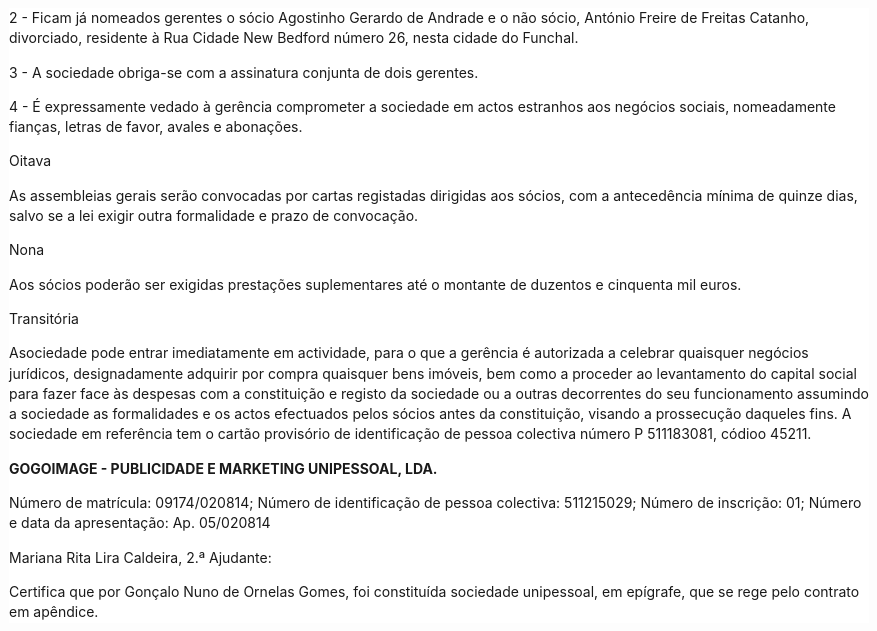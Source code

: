2 - Ficam já nomeados gerentes o sócio Agostinho
Gerardo de Andrade e o não sócio, António Freire de
Freitas Catanho, divorciado, residente à Rua Cidade
New Bedford número 26, nesta cidade do Funchal.


3 - A sociedade obriga-se com a assinatura conjunta de
dois gerentes.


4 - É expressamente vedado à gerência comprometer a
sociedade em actos estranhos aos negócios sociais,
nomeadamente fianças, letras de favor, avales e
abonações.


Oitava


As assembleias gerais serão convocadas por cartas registadas
dirigidas aos sócios, com a antecedência mínima de quinze dias,
salvo se a lei exigir outra formalidade e prazo de convocação.


Nona


Aos sócios poderão ser exigidas prestações suplementares até
o montante de duzentos e cinquenta mil euros.


Transitória


Asociedade pode entrar imediatamente em actividade, para o
que a gerência é autorizada a celebrar quaisquer negócios
jurídicos, designadamente adquirir por compra quaisquer bens
imóveis, bem como a proceder ao levantamento do capital social
para fazer face às despesas com a constituição e registo da
sociedade ou a outras decorrentes do seu funcionamento
assumindo a sociedade as formalidades e os actos efectuados pelos
sócios antes da constituição, visando a prossecução daqueles fins.
A sociedade em referência tem o cartão provisório de
identificação de pessoa colectiva número P 511183081,
códioo 45211.


**GOGOIMAGE - PUBLICIDADE E MARKETING
UNIPESSOAL, LDA.**


Número de matrícula: 09174/020814;
Número de identificação de pessoa colectiva: 511215029;
Número de inscrição: 01;
Número e data da apresentação: Ap. 05/020814


Mariana Rita Lira Caldeira, 2.ª Ajudante:


Certifica que por Gonçalo Nuno de Ornelas Gomes, foi
constituída sociedade unipessoal, em epígrafe, que se rege
pelo contrato em apêndice.
